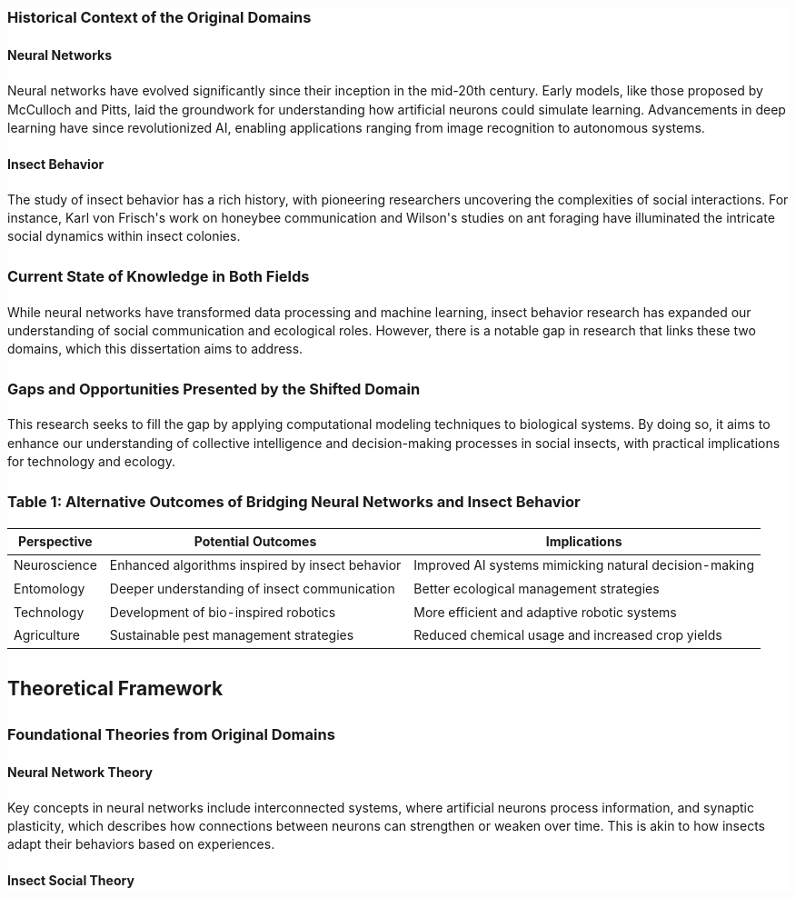 ### Historical Context of the Original Domains

#### Neural Networks

Neural networks have evolved significantly since their inception in the mid-20th century. Early models, like those proposed by McCulloch and Pitts, laid the groundwork for understanding how artificial neurons could simulate learning. Advancements in deep learning have since revolutionized AI, enabling applications ranging from image recognition to autonomous systems.

#### Insect Behavior

The study of insect behavior has a rich history, with pioneering researchers uncovering the complexities of social interactions. For instance, Karl von Frisch's work on honeybee communication and Wilson's studies on ant foraging have illuminated the intricate social dynamics within insect colonies.

### Current State of Knowledge in Both Fields

While neural networks have transformed data processing and machine learning, insect behavior research has expanded our understanding of social communication and ecological roles. However, there is a notable gap in research that links these two domains, which this dissertation aims to address.

### Gaps and Opportunities Presented by the Shifted Domain

This research seeks to fill the gap by applying computational modeling techniques to biological systems. By doing so, it aims to enhance our understanding of collective intelligence and decision-making processes in social insects, with practical implications for technology and ecology.

### Table 1: Alternative Outcomes of Bridging Neural Networks and Insect Behavior

| Perspective     | Potential Outcomes                                      | Implications                                       |
|------------------|-------------------------------------------------------|---------------------------------------------------|
| Neuroscience      | Enhanced algorithms inspired by insect behavior        | Improved AI systems mimicking natural decision-making |
| Entomology        | Deeper understanding of insect communication           | Better ecological management strategies             |
| Technology        | Development of bio-inspired robotics                   | More efficient and adaptive robotic systems        |
| Agriculture       | Sustainable pest management strategies                  | Reduced chemical usage and increased crop yields   |

## Theoretical Framework

### Foundational Theories from Original Domains

#### Neural Network Theory

Key concepts in neural networks include interconnected systems, where artificial neurons process information, and synaptic plasticity, which describes how connections between neurons can strengthen or weaken over time. This is akin to how insects adapt their behaviors based on experiences.

#### Insect Social Theory

